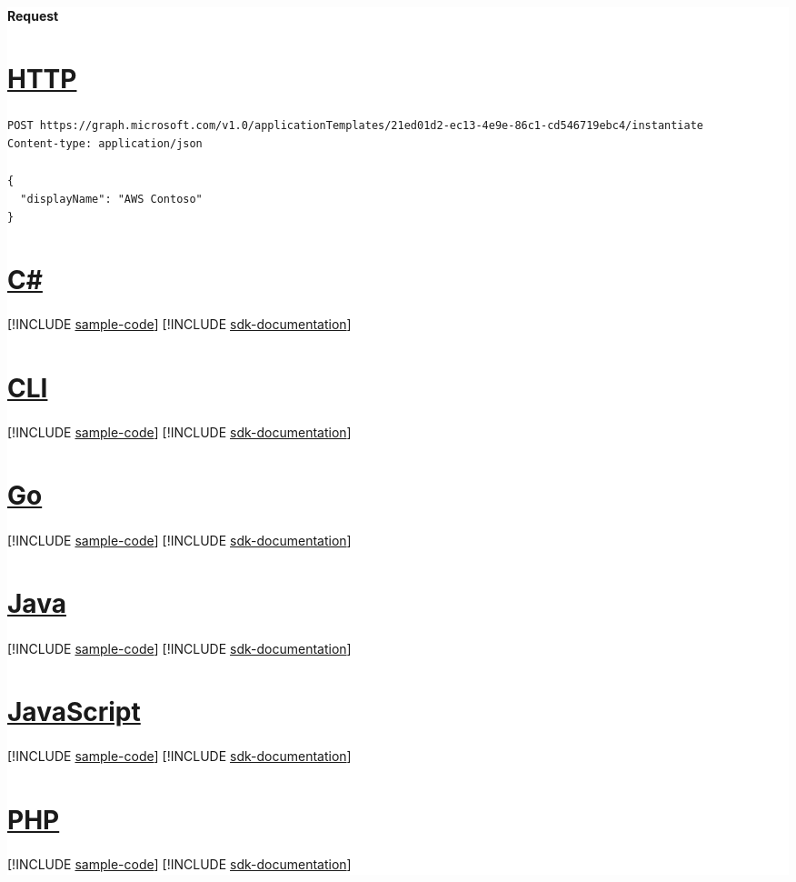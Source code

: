 #### Request

# [HTTP](#tab/http)

```http
POST https://graph.microsoft.com/v1.0/applicationTemplates/21ed01d2-ec13-4e9e-86c1-cd546719ebc4/instantiate
Content-type: application/json

{
  "displayName": "AWS Contoso"
}
```

# [C#](#tab/csharp)
[!INCLUDE [sample-code](../includes/snippets/csharp/v1/tutorial-configure-saml-sso-applicationtemplateinstantiate-csharp-snippets.md)]
[!INCLUDE [sdk-documentation](../includes/snippets/snippets-sdk-documentation-link.md)]

# [CLI](#tab/cli)
[!INCLUDE [sample-code](../includes/snippets/cli/v1/tutorial-configure-saml-sso-applicationtemplateinstantiate-cli-snippets.md)]
[!INCLUDE [sdk-documentation](../includes/snippets/snippets-sdk-documentation-link.md)]

# [Go](#tab/go)
[!INCLUDE [sample-code](../includes/snippets/go/v1/tutorial-configure-saml-sso-applicationtemplateinstantiate-go-snippets.md)]
[!INCLUDE [sdk-documentation](../includes/snippets/snippets-sdk-documentation-link.md)]

# [Java](#tab/java)
[!INCLUDE [sample-code](../includes/snippets/java/v1/tutorial-configure-saml-sso-applicationtemplateinstantiate-java-snippets.md)]
[!INCLUDE [sdk-documentation](../includes/snippets/snippets-sdk-documentation-link.md)]

# [JavaScript](#tab/javascript)
[!INCLUDE [sample-code](../includes/snippets/javascript/v1/tutorial-configure-saml-sso-applicationtemplateinstantiate-javascript-snippets.md)]
[!INCLUDE [sdk-documentation](../includes/snippets/snippets-sdk-documentation-link.md)]

# [PHP](#tab/php)
[!INCLUDE [sample-code](../includes/snippets/php/v1/tutorial-configure-saml-sso-applicationtemplateinstantiate-php-snippets.md)]
[!INCLUDE [sdk-documentation](../includes/snippets/snippets-sdk-documentation-link.md)]
